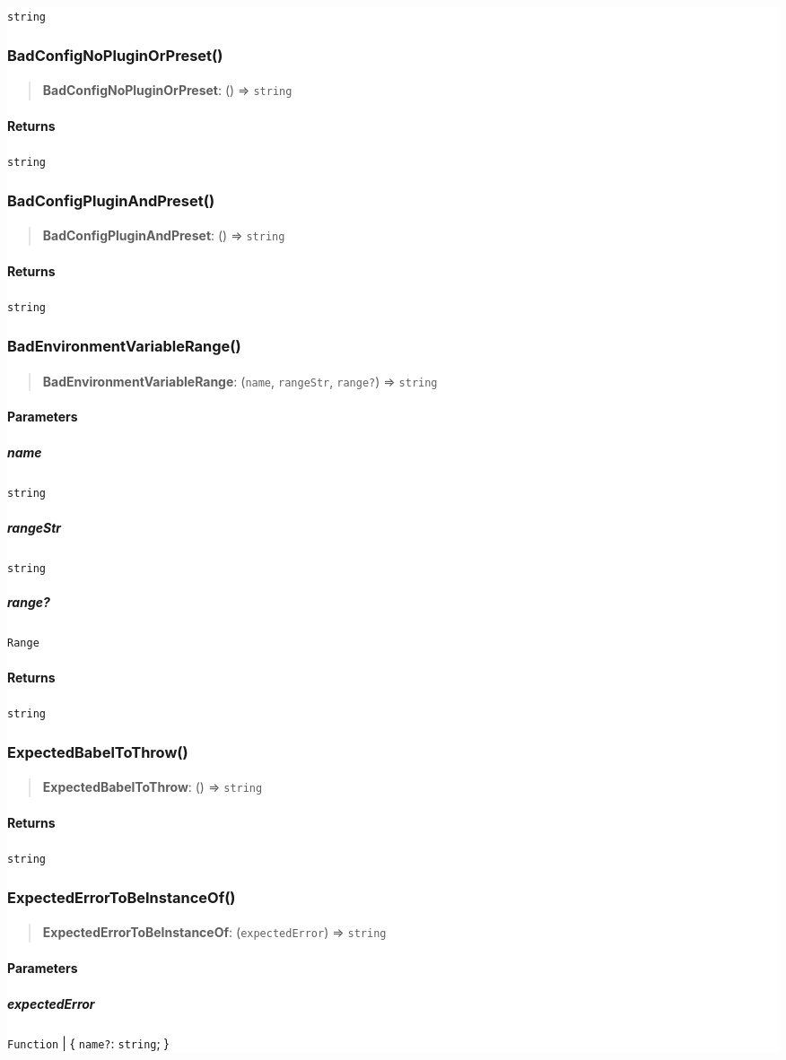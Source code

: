 `string`

### BadConfigNoPluginOrPreset()

> **BadConfigNoPluginOrPreset**: () => `string`

#### Returns

`string`

### BadConfigPluginAndPreset()

> **BadConfigPluginAndPreset**: () => `string`

#### Returns

`string`

### BadEnvironmentVariableRange()

> **BadEnvironmentVariableRange**: (`name`, `rangeStr`, `range?`) => `string`

#### Parameters

##### name

`string`

##### rangeStr

`string`

##### range?

`Range`

#### Returns

`string`

### ExpectedBabelToThrow()

> **ExpectedBabelToThrow**: () => `string`

#### Returns

`string`

### ExpectedErrorToBeInstanceOf()

> **ExpectedErrorToBeInstanceOf**: (`expectedError`) => `string`

#### Parameters

##### expectedError

`Function` | \{ `name?`: `string`; \}
